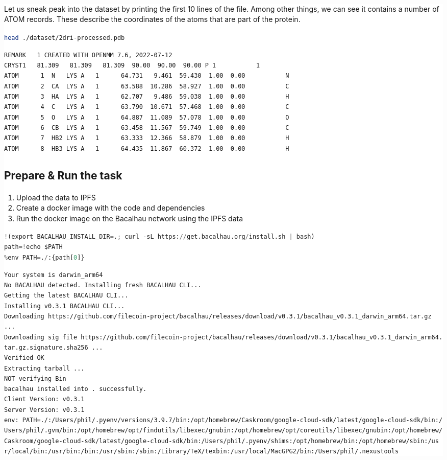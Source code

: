 Let us sneak peak into the dataset by printing the first 10 lines of the file.
Among other things, we can see it contains a number of ATOM records. These describe the coordinates of the atoms that are part of the protein.


```bash
head ./dataset/2dri-processed.pdb
```

    REMARK   1 CREATED WITH OPENMM 7.6, 2022-07-12
    CRYST1   81.309   81.309   81.309  90.00  90.00  90.00 P 1           1 
    ATOM      1  N   LYS A   1      64.731   9.461  59.430  1.00  0.00           N  
    ATOM      2  CA  LYS A   1      63.588  10.286  58.927  1.00  0.00           C  
    ATOM      3  HA  LYS A   1      62.707   9.486  59.038  1.00  0.00           H  
    ATOM      4  C   LYS A   1      63.790  10.671  57.468  1.00  0.00           C  
    ATOM      5  O   LYS A   1      64.887  11.089  57.078  1.00  0.00           O  
    ATOM      6  CB  LYS A   1      63.458  11.567  59.749  1.00  0.00           C  
    ATOM      7  HB2 LYS A   1      63.333  12.366  58.879  1.00  0.00           H  
    ATOM      8  HB3 LYS A   1      64.435  11.867  60.372  1.00  0.00           H  


## Prepare & Run the task


1. Upload the data to IPFS
1. Create a docker image with the code and dependencies
1. Run the docker image on the Bacalhau network using the IPFS data



```python
!(export BACALHAU_INSTALL_DIR=.; curl -sL https://get.bacalhau.org/install.sh | bash)
path=!echo $PATH
%env PATH=./:{path[0]}
```

    Your system is darwin_arm64
    No BACALHAU detected. Installing fresh BACALHAU CLI...
    Getting the latest BACALHAU CLI...
    Installing v0.3.1 BACALHAU CLI...
    Downloading https://github.com/filecoin-project/bacalhau/releases/download/v0.3.1/bacalhau_v0.3.1_darwin_arm64.tar.gz ...
    Downloading sig file https://github.com/filecoin-project/bacalhau/releases/download/v0.3.1/bacalhau_v0.3.1_darwin_arm64.tar.gz.signature.sha256 ...
    Verified OK
    Extracting tarball ...
    NOT verifying Bin
    bacalhau installed into . successfully.
    Client Version: v0.3.1
    Server Version: v0.3.1
    env: PATH=./:/Users/phil/.pyenv/versions/3.9.7/bin:/opt/homebrew/Caskroom/google-cloud-sdk/latest/google-cloud-sdk/bin:/Users/phil/.gvm/bin:/opt/homebrew/opt/findutils/libexec/gnubin:/opt/homebrew/opt/coreutils/libexec/gnubin:/opt/homebrew/Caskroom/google-cloud-sdk/latest/google-cloud-sdk/bin:/Users/phil/.pyenv/shims:/opt/homebrew/bin:/opt/homebrew/sbin:/usr/local/bin:/usr/bin:/bin:/usr/sbin:/sbin:/Library/TeX/texbin:/usr/local/MacGPG2/bin:/Users/phil/.nexustools
